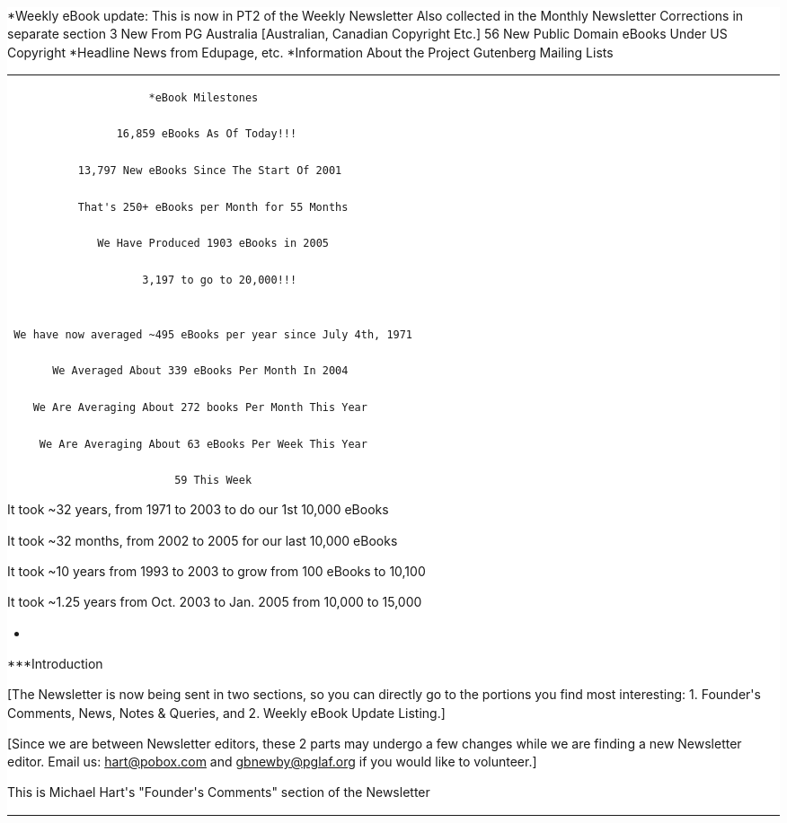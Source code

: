 *Weekly eBook update:
   This is now in PT2 of the Weekly Newsletter
   Also collected in the Monthly Newsletter
   Corrections in separate section
    3 New From PG Australia [Australian, Canadian Copyright Etc.]
   56 New Public Domain eBooks Under US Copyright
*Headline News from Edupage, etc.
*Information About the Project Gutenberg Mailing Lists

***


                          *eBook Milestones

                     16,859 eBooks As Of Today!!!

               13,797 New eBooks Since The Start Of 2001

               That's 250+ eBooks per Month for 55 Months

                  We Have Produced 1903 eBooks in 2005

                         3,197 to go to 20,000!!!


     We have now averaged ~495 eBooks per year since July 4th, 1971

           We Averaged About 339 eBooks Per Month In 2004

        We Are Averaging About 272 books Per Month This Year

         We Are Averaging About 63 eBooks Per Week This Year

                              59 This Week


It took ~32 years, from 1971 to 2003 to do our 1st 10,000 eBooks

It took ~32 months, from 2002 to 2005 for our last 10,000 eBooks

It took ~10 years from 1993 to 2003 to grow from 100 eBooks to 10,100

It took ~1.25 years from Oct. 2003 to Jan. 2005 from 10,000 to 15,000

*


***Introduction

[The Newsletter is now being sent in two sections, so you can directly
go to the portions you find most interesting:  1.  Founder's Comments,
News, Notes & Queries, and  2. Weekly eBook Update Listing.]

[Since we are between Newsletter editors, these 2 parts may undergo a
few changes while we are finding a new Newsletter editor.   Email us:
hart@pobox.com and gbnewby@pglaf.org if you would like to volunteer.]


   This is Michael Hart's "Founder's Comments" section of the Newsletter


***

